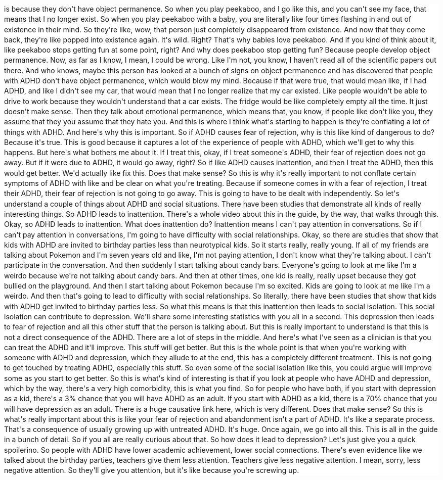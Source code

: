is because they don't have object permanence. So when you play peekaboo, and I go like this, and you can't see my face, that means that I no longer exist. So when you play peekaboo with a baby, you are literally like four times flashing in and out of existence in their mind. So they're like, wow, that person just completely disappeared from existence. And now that they come back, they're like popped into existence again. It's wild. Right? That's why babies love peekaboo. And if you kind of think about it, like peekaboo stops getting fun at some point, right? And why does peekaboo stop getting fun? Because people develop object permanence. Now, as far as I know, I mean, I could be wrong. Like I'm not, you know, I haven't read all of the scientific papers out there. And who knows, maybe this person has looked at a bunch of signs on object permanence and has discovered that people with ADHD don't have object permanence, which would blow my mind. Because if that were true, that would mean like, if I had ADHD, and like I didn't see my car, that would mean that I no longer realize that my car existed. Like people wouldn't be able to drive to work because they wouldn't understand that a car exists. The fridge would be like completely empty all the time. It just doesn't make sense. Then they talk about emotional permanence, which means that, you know, if people like don't like you, they assume that they you assume that they hate you. And this is where I think what's starting to happen is they're conflating a lot of things with ADHD. And here's why this is important. So if ADHD causes fear of rejection, why is this like kind of dangerous to do? Because it's true. This is good because it captures a lot of the experience of people with ADHD, which we'll get to why this happens. But here's what bothers me about it. If I treat this, okay, if I treat someone's ADHD, their fear of rejection does not go away. But if it were due to ADHD, it would go away, right? So if like ADHD causes inattention, and then I treat the ADHD, then this would get better. We'd actually like fix this. Does that make sense? So this is why it's really important to not conflate certain symptoms of ADHD with like and be clear on what you're treating. Because if someone comes in with a fear of rejection, I treat their ADHD, their fear of rejection is not going to go away. This is going to have to be dealt with independently. So let's understand a couple of things about ADHD and social situations. There have been studies that demonstrate all kinds of really interesting things. So ADHD leads to inattention. There's a whole video about this in the guide, by the way, that walks through this. Okay, so ADHD leads to inattention. What does inattention do? Inattention means I can't pay attention in conversations. So if I can't pay attention in conversations, I'm going to have difficulty with social relationships. Okay, so there are studies that show that kids with ADHD are invited to birthday parties less than neurotypical kids. So it starts really, really young. If all of my friends are talking about Pokemon and I'm seven years old and like, I'm not paying attention, I don't know what they're talking about. I can't participate in the conversation. And then suddenly I start talking about candy bars. Everyone's going to look at me like I'm a weirdo because we're not talking about candy bars. And then at other times, one kid is really, really upset because they got bullied on the playground. And then I start talking about Pokemon because I'm so excited. Kids are going to look at me like I'm a weirdo. And then that's going to lead to difficulty with social relationships. So literally, there have been studies that show that kids with ADHD get invited to birthday parties less. So what this means is that this inattention then leads to social isolation. This social isolation can contribute to depression. We'll share some interesting statistics with you all in a second. This depression then leads to fear of rejection and all this other stuff that the person is talking about. But this is really important to understand is that this is not a direct consequence of the ADHD. There are a lot of steps in the middle. And here's what I've seen as a clinician is that you can treat the ADHD and it'll improve. This stuff will get better. But this is the whole point is that when you're working with someone with ADHD and depression, which they allude to at the end, this has a completely different treatment. This is not going to get touched by treating ADHD, especially this stuff. So even some of the social isolation like this, you could argue will improve some as you start to get better. So this is what's kind of interesting is that if you look at people who have ADHD and depression, which by the way, there's a very high comorbidity, this is what you find. So for people who have both, if you start with depression as a kid, there's a 3% chance that you will have ADHD as an adult. If you start with ADHD as a kid, there is a 70% chance that you will have depression as an adult. There is a huge causative link here, which is very different. Does that make sense? So this is what's really important about this is like your fear of rejection and abandonment isn't a part of ADHD. It's like a separate process. That's a consequence of usually growing up with untreated ADHD. It's huge. Once again, we go into all this. This is all in the guide in a bunch of detail. So if you all are really curious about that. So how does it lead to depression? Let's just give you a quick spoilerino. So people with ADHD have lower academic achievement, lower social connections. There's even evidence like we talked about the birthday parties, teachers give them less attention. Teachers give less negative attention. I mean, sorry, less negative attention. So they'll give you attention, but it's like because you're screwing up.